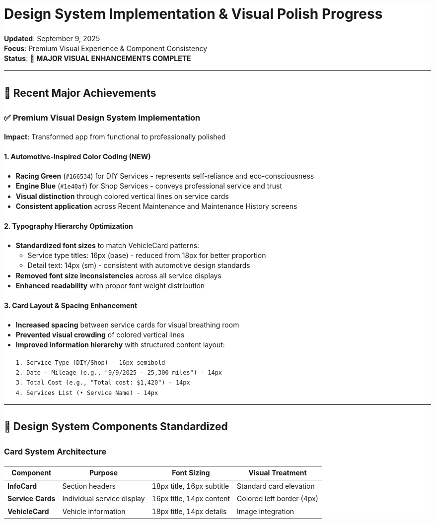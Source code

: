# Design System Implementation & Visual Polish Progress
**Updated**: September 9, 2025  
**Focus**: Premium Visual Experience & Component Consistency  
**Status**: 🎨 **MAJOR VISUAL ENHANCEMENTS COMPLETE**

---

## 🎉 **Recent Major Achievements**

### **✅ Premium Visual Design System Implementation**
**Impact**: Transformed app from functional to professionally polished

#### **1. Automotive-Inspired Color Coding (NEW)**
- **Racing Green** (`#166534`) for DIY Services - represents self-reliance and eco-consciousness
- **Engine Blue** (`#1e40af`) for Shop Services - conveys professional service and trust
- **Visual distinction** through colored vertical lines on service cards
- **Consistent application** across Recent Maintenance and Maintenance History screens

#### **2. Typography Hierarchy Optimization**
- **Standardized font sizes** to match VehicleCard patterns:
  - Service type titles: 16px (base) - reduced from 18px for better proportion
  - Detail text: 14px (sm) - consistent with automotive design standards
- **Removed font size inconsistencies** across all service displays
- **Enhanced readability** with proper font weight distribution

#### **3. Card Layout & Spacing Enhancement** 
- **Increased spacing** between service cards for visual breathing room
- **Prevented visual crowding** of colored vertical lines
- **Improved information hierarchy** with structured content layout:
  ```
  1. Service Type (DIY/Shop) - 16px semibold
  2. Date - Mileage (e.g., "9/9/2025 - 25,300 miles") - 14px
  3. Total Cost (e.g., "Total cost: $1,420") - 14px  
  4. Services List (• Service Name) - 14px
  ```

---

## 🎨 **Design System Components Standardized**

### **Card System Architecture**
| Component | Purpose | Font Sizing | Visual Treatment |
|-----------|---------|-------------|-----------------|
| **InfoCard** | Section headers | 18px title, 16px subtitle | Standard card elevation |
| **Service Cards** | Individual service display | 16px title, 14px content | Colored left border (4px) |
| **VehicleCard** | Vehicle information | 18px title, 14px details | Image integration |
